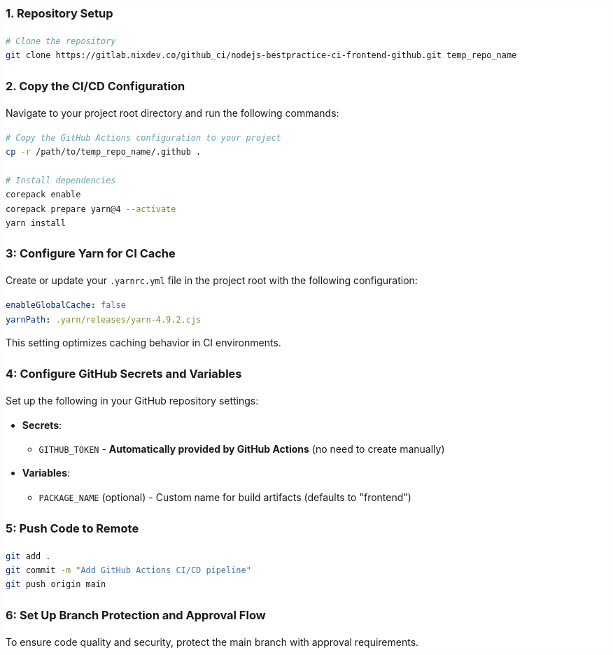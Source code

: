 ### 1. Repository Setup

```bash
# Clone the repository
git clone https://gitlab.nixdev.co/github_ci/nodejs-bestpractice-ci-frontend-github.git temp_repo_name

```

### 2. Copy the CI/CD Configuration

Navigate to your project root directory and run the following commands:

```bash
# Copy the GitHub Actions configuration to your project
cp -r /path/to/temp_repo_name/.github .

# Install dependencies
corepack enable
corepack prepare yarn@4 --activate
yarn install

```

### 3: Configure Yarn for CI Cache

Create or update your `.yarnrc.yml` file in the project root with the following configuration:

```yaml
enableGlobalCache: false
yarnPath: .yarn/releases/yarn-4.9.2.cjs
```

This setting optimizes caching behavior in CI environments.

### 4: Configure GitHub Secrets and Variables

Set up the following in your GitHub repository settings:

- **Secrets**:
  - `GITHUB_TOKEN` - **Automatically provided by GitHub Actions** (no need to create manually)

- **Variables**:
  - `PACKAGE_NAME` (optional) - Custom name for build artifacts (defaults to "frontend")

### 5: Push Code to Remote

```bash
git add .
git commit -m "Add GitHub Actions CI/CD pipeline"
git push origin main
```

### 6: Set Up Branch Protection and Approval Flow

To ensure code quality and security, protect the main branch with approval requirements.
